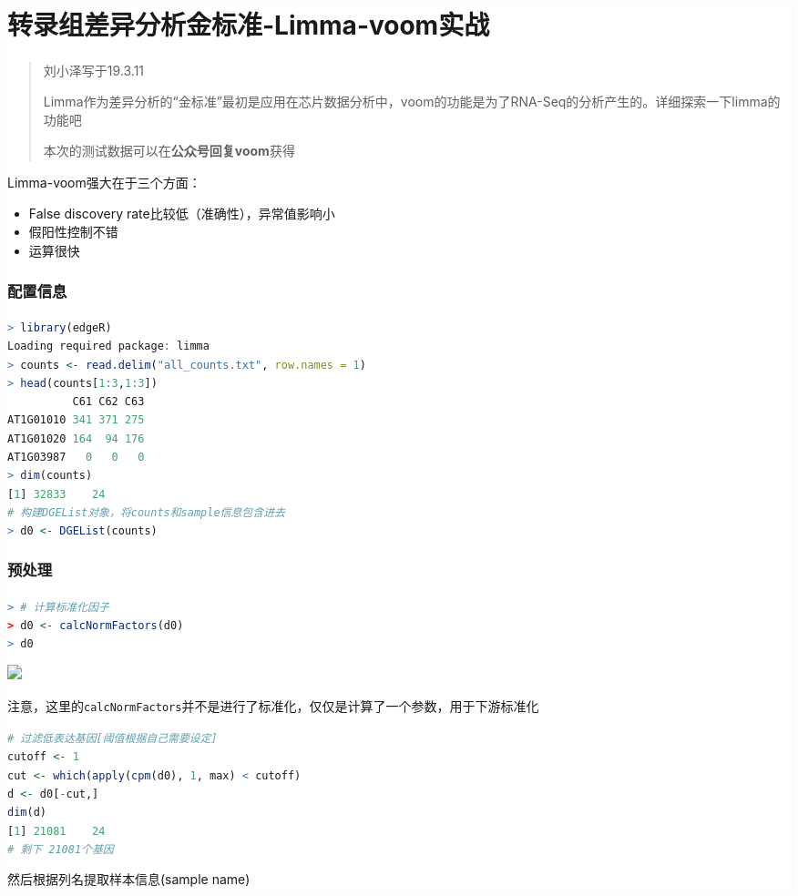 # 转录组差异分析金标准-Limma-voom实战

> 刘小泽写于19.3.11
>
> Limma作为差异分析的“金标准”最初是应用在芯片数据分析中，voom的功能是为了RNA-Seq的分析产生的。详细探索一下limma的功能吧
>
> 本次的测试数据可以在**公众号回复voom**获得

Limma-voom强大在于三个方面：

- False discovery rate比较低（准确性），异常值影响小
- 假阳性控制不错
- 运算很快

### 配置信息

```R
> library(edgeR)
Loading required package: limma
> counts <- read.delim("all_counts.txt", row.names = 1)
> head(counts[1:3,1:3])
          C61 C62 C63
AT1G01010 341 371 275
AT1G01020 164  94 176
AT1G03987   0   0   0
> dim(counts)
[1] 32833    24
# 构建DGEList对象，将counts和sample信息包含进去
> d0 <- DGEList(counts)
```

### 预处理

```R
> # 计算标准化因子
> d0 <- calcNormFactors(d0)
> d0
```

![](https://upload-images.jianshu.io/upload_images/9376801-761a1695ee8c2287.png?imageMogr2/auto-orient/strip%7CimageView2/2/w/1240)

注意，这里的`calcNormFactors`并不是进行了标准化，仅仅是计算了一个参数，用于下游标准化

```R
# 过滤低表达基因[阈值根据自己需要设定]
cutoff <- 1
cut <- which(apply(cpm(d0), 1, max) < cutoff)
d <- d0[-cut,] 
dim(d) 
[1] 21081    24
# 剩下 21081个基因
```

然后根据列名提取样本信息(sample name)
